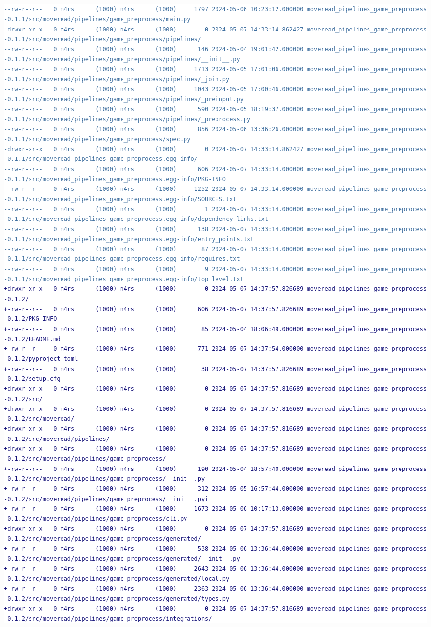 ```diff
--rw-r--r--   0 m4rs      (1000) m4rs      (1000)     1797 2024-05-06 10:23:12.000000 moveread_pipelines_game_preprocess-0.1.1/src/moveread/pipelines/game_preprocess/main.py
-drwxr-xr-x   0 m4rs      (1000) m4rs      (1000)        0 2024-05-07 14:33:14.862427 moveread_pipelines_game_preprocess-0.1.1/src/moveread/pipelines/game_preprocess/pipelines/
--rw-r--r--   0 m4rs      (1000) m4rs      (1000)      146 2024-05-04 19:01:42.000000 moveread_pipelines_game_preprocess-0.1.1/src/moveread/pipelines/game_preprocess/pipelines/__init__.py
--rw-r--r--   0 m4rs      (1000) m4rs      (1000)     1713 2024-05-05 17:01:06.000000 moveread_pipelines_game_preprocess-0.1.1/src/moveread/pipelines/game_preprocess/pipelines/_join.py
--rw-r--r--   0 m4rs      (1000) m4rs      (1000)     1043 2024-05-05 17:00:46.000000 moveread_pipelines_game_preprocess-0.1.1/src/moveread/pipelines/game_preprocess/pipelines/_preinput.py
--rw-r--r--   0 m4rs      (1000) m4rs      (1000)      590 2024-05-05 18:19:37.000000 moveread_pipelines_game_preprocess-0.1.1/src/moveread/pipelines/game_preprocess/pipelines/_preprocess.py
--rw-r--r--   0 m4rs      (1000) m4rs      (1000)      856 2024-05-06 13:36:26.000000 moveread_pipelines_game_preprocess-0.1.1/src/moveread/pipelines/game_preprocess/spec.py
-drwxr-xr-x   0 m4rs      (1000) m4rs      (1000)        0 2024-05-07 14:33:14.862427 moveread_pipelines_game_preprocess-0.1.1/src/moveread_pipelines_game_preprocess.egg-info/
--rw-r--r--   0 m4rs      (1000) m4rs      (1000)      606 2024-05-07 14:33:14.000000 moveread_pipelines_game_preprocess-0.1.1/src/moveread_pipelines_game_preprocess.egg-info/PKG-INFO
--rw-r--r--   0 m4rs      (1000) m4rs      (1000)     1252 2024-05-07 14:33:14.000000 moveread_pipelines_game_preprocess-0.1.1/src/moveread_pipelines_game_preprocess.egg-info/SOURCES.txt
--rw-r--r--   0 m4rs      (1000) m4rs      (1000)        1 2024-05-07 14:33:14.000000 moveread_pipelines_game_preprocess-0.1.1/src/moveread_pipelines_game_preprocess.egg-info/dependency_links.txt
--rw-r--r--   0 m4rs      (1000) m4rs      (1000)      138 2024-05-07 14:33:14.000000 moveread_pipelines_game_preprocess-0.1.1/src/moveread_pipelines_game_preprocess.egg-info/entry_points.txt
--rw-r--r--   0 m4rs      (1000) m4rs      (1000)       87 2024-05-07 14:33:14.000000 moveread_pipelines_game_preprocess-0.1.1/src/moveread_pipelines_game_preprocess.egg-info/requires.txt
--rw-r--r--   0 m4rs      (1000) m4rs      (1000)        9 2024-05-07 14:33:14.000000 moveread_pipelines_game_preprocess-0.1.1/src/moveread_pipelines_game_preprocess.egg-info/top_level.txt
+drwxr-xr-x   0 m4rs      (1000) m4rs      (1000)        0 2024-05-07 14:37:57.826689 moveread_pipelines_game_preprocess-0.1.2/
+-rw-r--r--   0 m4rs      (1000) m4rs      (1000)      606 2024-05-07 14:37:57.826689 moveread_pipelines_game_preprocess-0.1.2/PKG-INFO
+-rw-r--r--   0 m4rs      (1000) m4rs      (1000)       85 2024-05-04 18:06:49.000000 moveread_pipelines_game_preprocess-0.1.2/README.md
+-rw-r--r--   0 m4rs      (1000) m4rs      (1000)      771 2024-05-07 14:37:54.000000 moveread_pipelines_game_preprocess-0.1.2/pyproject.toml
+-rw-r--r--   0 m4rs      (1000) m4rs      (1000)       38 2024-05-07 14:37:57.826689 moveread_pipelines_game_preprocess-0.1.2/setup.cfg
+drwxr-xr-x   0 m4rs      (1000) m4rs      (1000)        0 2024-05-07 14:37:57.816689 moveread_pipelines_game_preprocess-0.1.2/src/
+drwxr-xr-x   0 m4rs      (1000) m4rs      (1000)        0 2024-05-07 14:37:57.816689 moveread_pipelines_game_preprocess-0.1.2/src/moveread/
+drwxr-xr-x   0 m4rs      (1000) m4rs      (1000)        0 2024-05-07 14:37:57.816689 moveread_pipelines_game_preprocess-0.1.2/src/moveread/pipelines/
+drwxr-xr-x   0 m4rs      (1000) m4rs      (1000)        0 2024-05-07 14:37:57.816689 moveread_pipelines_game_preprocess-0.1.2/src/moveread/pipelines/game_preprocess/
+-rw-r--r--   0 m4rs      (1000) m4rs      (1000)      190 2024-05-04 18:57:40.000000 moveread_pipelines_game_preprocess-0.1.2/src/moveread/pipelines/game_preprocess/__init__.py
+-rw-r--r--   0 m4rs      (1000) m4rs      (1000)      312 2024-05-05 16:57:44.000000 moveread_pipelines_game_preprocess-0.1.2/src/moveread/pipelines/game_preprocess/__init__.pyi
+-rw-r--r--   0 m4rs      (1000) m4rs      (1000)     1673 2024-05-06 10:17:13.000000 moveread_pipelines_game_preprocess-0.1.2/src/moveread/pipelines/game_preprocess/cli.py
+drwxr-xr-x   0 m4rs      (1000) m4rs      (1000)        0 2024-05-07 14:37:57.816689 moveread_pipelines_game_preprocess-0.1.2/src/moveread/pipelines/game_preprocess/generated/
+-rw-r--r--   0 m4rs      (1000) m4rs      (1000)      538 2024-05-06 13:36:44.000000 moveread_pipelines_game_preprocess-0.1.2/src/moveread/pipelines/game_preprocess/generated/__init__.py
+-rw-r--r--   0 m4rs      (1000) m4rs      (1000)     2643 2024-05-06 13:36:44.000000 moveread_pipelines_game_preprocess-0.1.2/src/moveread/pipelines/game_preprocess/generated/local.py
+-rw-r--r--   0 m4rs      (1000) m4rs      (1000)     2363 2024-05-06 13:36:44.000000 moveread_pipelines_game_preprocess-0.1.2/src/moveread/pipelines/game_preprocess/generated/types.py
+drwxr-xr-x   0 m4rs      (1000) m4rs      (1000)        0 2024-05-07 14:37:57.816689 moveread_pipelines_game_preprocess-0.1.2/src/moveread/pipelines/game_preprocess/integrations/
```